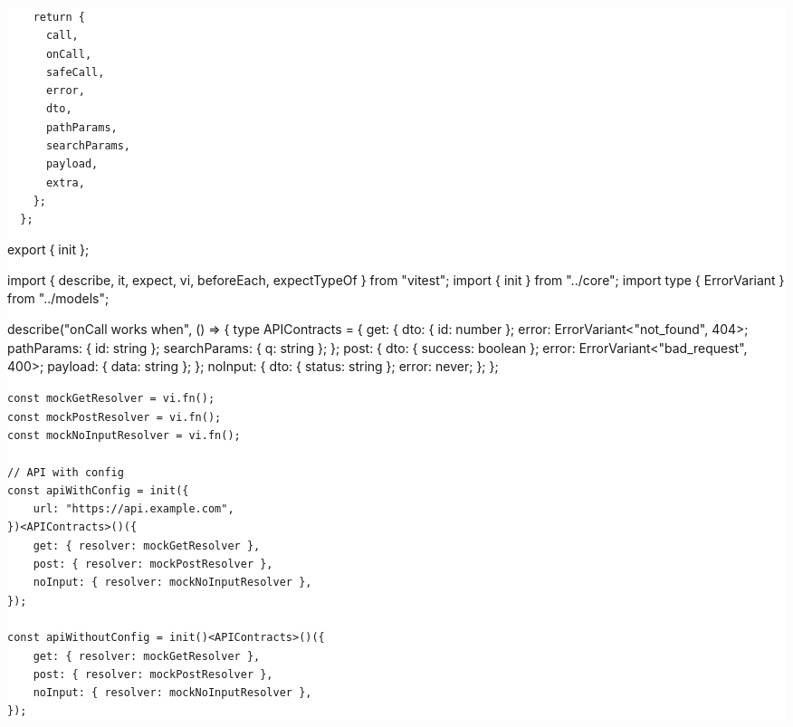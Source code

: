         return {
          call,
          onCall,
          safeCall,
          error,
          dto,
          pathParams,
          searchParams,
          payload,
          extra,
        };
      };

export { init };

import { describe, it, expect, vi, beforeEach, expectTypeOf } from "vitest";
import { init } from "../core";
import type { ErrorVariant } from "../models";

describe("onCall works when", () => {
type APIContracts = {
get: {
dto: { id: number };
error: ErrorVariant<"not_found", 404>;
pathParams: { id: string };
searchParams: { q: string };
};
post: {
dto: { success: boolean };
error: ErrorVariant<"bad_request", 400>;
payload: { data: string };
};
noInput: {
dto: { status: string };
error: never;
};
};

    const mockGetResolver = vi.fn();
    const mockPostResolver = vi.fn();
    const mockNoInputResolver = vi.fn();

    // API with config
    const apiWithConfig = init({
        url: "https://api.example.com",
    })<APIContracts>()({
        get: { resolver: mockGetResolver },
        post: { resolver: mockPostResolver },
        noInput: { resolver: mockNoInputResolver },
    });

    const apiWithoutConfig = init()<APIContracts>()({
        get: { resolver: mockGetResolver },
        post: { resolver: mockPostResolver },
        noInput: { resolver: mockNoInputResolver },
    });
